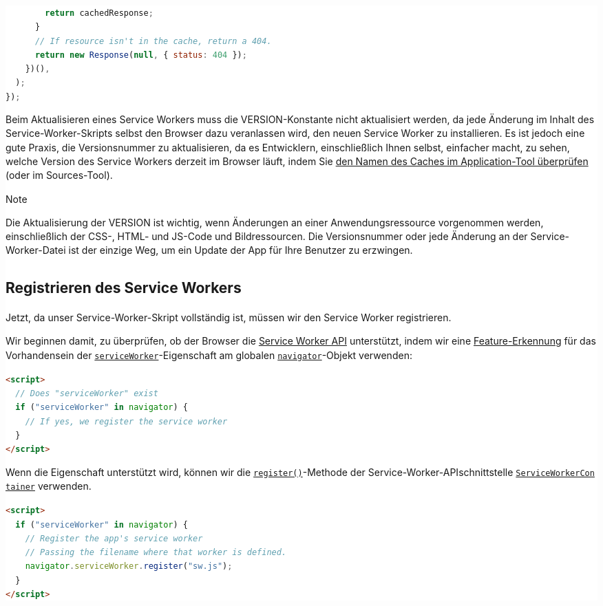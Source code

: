 ```js
        return cachedResponse;
      }
      // If resource isn't in the cache, return a 404.
      return new Response(null, { status: 404 });
    })(),
  );
});
```

Beim Aktualisieren eines Service Workers muss die VERSION-Konstante nicht aktualisiert werden, da jede Änderung im Inhalt des Service-Worker-Skripts selbst den Browser dazu veranlassen wird, den neuen Service Worker zu installieren. Es ist jedoch eine gute Praxis, die Versionsnummer zu aktualisieren, da es Entwicklern, einschließlich Ihnen selbst, einfacher macht, zu sehen, welche Version des Service Workers derzeit im Browser läuft, indem Sie [den Namen des Caches im Application-Tool überprüfen](#mit_entwickler_tools) (oder im Sources-Tool).

> [!NOTE]
> Die Aktualisierung der VERSION ist wichtig, wenn Änderungen an einer Anwendungsressource vorgenommen werden, einschließlich der CSS-, HTML- und JS-Code und Bildressourcen. Die Versionsnummer oder jede Änderung an der Service-Worker-Datei ist der einzige Weg, um ein Update der App für Ihre Benutzer zu erzwingen.

## Registrieren des Service Workers

Jetzt, da unser Service-Worker-Skript vollständig ist, müssen wir den Service Worker registrieren.

Wir beginnen damit, zu überprüfen, ob der Browser die [Service Worker API](/de/docs/Web/API/Service_Worker_API) unterstützt, indem wir eine [Feature-Erkennung](/de/docs/Learn_web_development/Extensions/Testing/Feature_detection#the_concept_of_feature_detection) für das Vorhandensein der [`serviceWorker`](/de/docs/Web/API/ServiceWorker)-Eigenschaft am globalen [`navigator`](/de/docs/Web/API/Navigator)-Objekt verwenden:

```html
<script>
  // Does "serviceWorker" exist
  if ("serviceWorker" in navigator) {
    // If yes, we register the service worker
  }
</script>
```

Wenn die Eigenschaft unterstützt wird, können wir die [`register()`](/de/docs/Web/API/ServiceWorkerContainer/register)-Methode der Service-Worker-APIschnittstelle [`ServiceWorkerContainer`](/de/docs/Web/API/ServiceWorkerContainer) verwenden.

```html
<script>
  if ("serviceWorker" in navigator) {
    // Register the app's service worker
    // Passing the filename where that worker is defined.
    navigator.serviceWorker.register("sw.js");
  }
</script>
```
